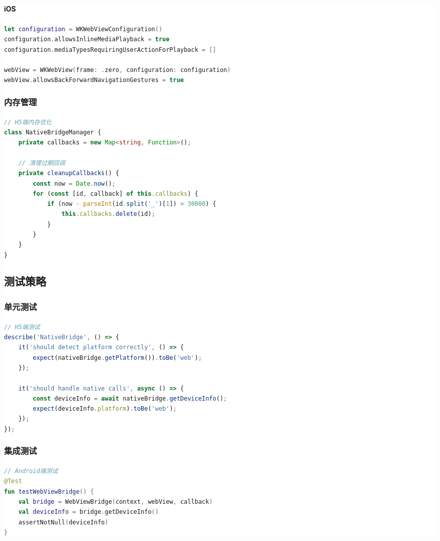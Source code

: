 #### iOS
```swift
let configuration = WKWebViewConfiguration()
configuration.allowsInlineMediaPlayback = true
configuration.mediaTypesRequiringUserActionForPlayback = []

webView = WKWebView(frame: .zero, configuration: configuration)
webView.allowsBackForwardNavigationGestures = true
```

### 内存管理

```typescript
// H5端内存优化
class NativeBridgeManager {
    private callbacks = new Map<string, Function>();
    
    // 清理过期回调
    private cleanupCallbacks() {
        const now = Date.now();
        for (const [id, callback] of this.callbacks) {
            if (now - parseInt(id.split('_')[1]) > 30000) {
                this.callbacks.delete(id);
            }
        }
    }
}
```

## 测试策略

### 单元测试

```typescript
// H5端测试
describe('NativeBridge', () => {
    it('should detect platform correctly', () => {
        expect(nativeBridge.getPlatform()).toBe('web');
    });
    
    it('should handle native calls', async () => {
        const deviceInfo = await nativeBridge.getDeviceInfo();
        expect(deviceInfo.platform).toBe('web');
    });
});
```

### 集成测试

```kotlin
// Android端测试
@Test
fun testWebViewBridge() {
    val bridge = WebViewBridge(context, webView, callback)
    val deviceInfo = bridge.getDeviceInfo()
    assertNotNull(deviceInfo)
}
```
